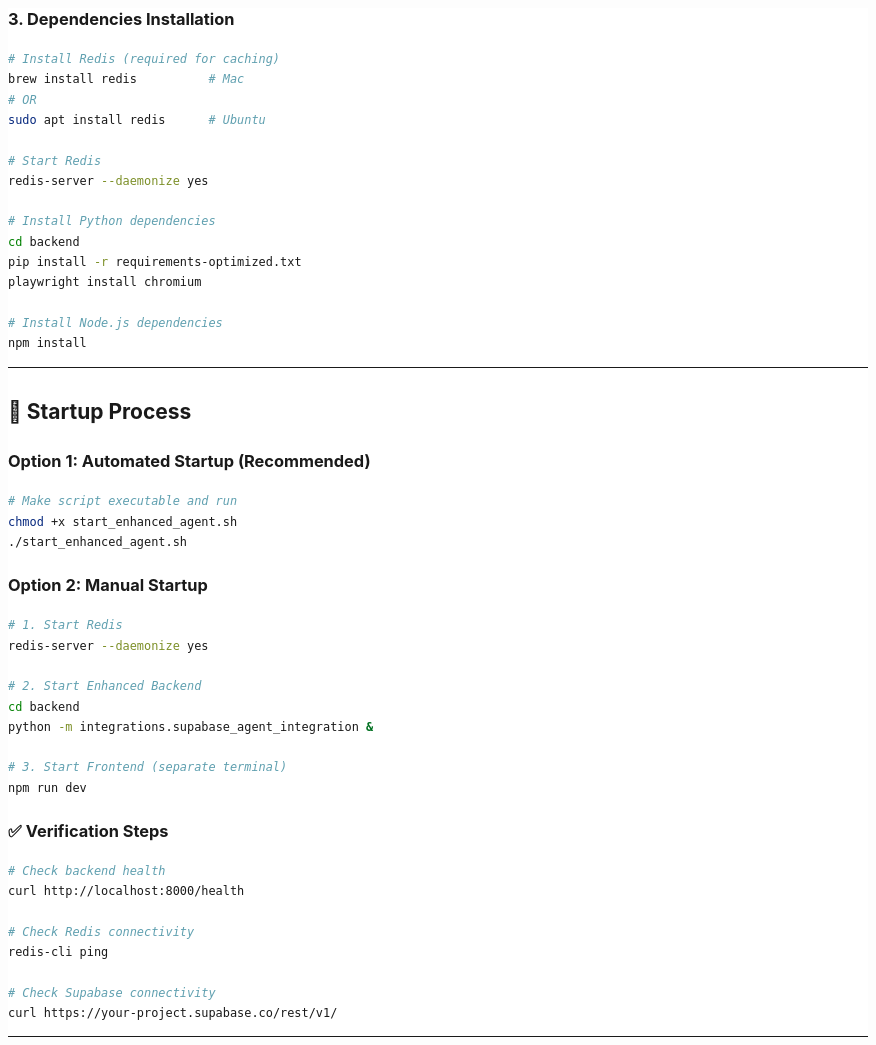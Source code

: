 ### **3. Dependencies Installation**
```bash
# Install Redis (required for caching)
brew install redis          # Mac
# OR
sudo apt install redis      # Ubuntu

# Start Redis
redis-server --daemonize yes

# Install Python dependencies
cd backend
pip install -r requirements-optimized.txt
playwright install chromium

# Install Node.js dependencies
npm install
```

---

## 🚀 **Startup Process**

### **Option 1: Automated Startup (Recommended)**
```bash
# Make script executable and run
chmod +x start_enhanced_agent.sh
./start_enhanced_agent.sh
```

### **Option 2: Manual Startup**
```bash
# 1. Start Redis
redis-server --daemonize yes

# 2. Start Enhanced Backend
cd backend
python -m integrations.supabase_agent_integration &

# 3. Start Frontend (separate terminal)
npm run dev
```

### **✅ Verification Steps**
```bash
# Check backend health
curl http://localhost:8000/health

# Check Redis connectivity
redis-cli ping

# Check Supabase connectivity
curl https://your-project.supabase.co/rest/v1/
```

---